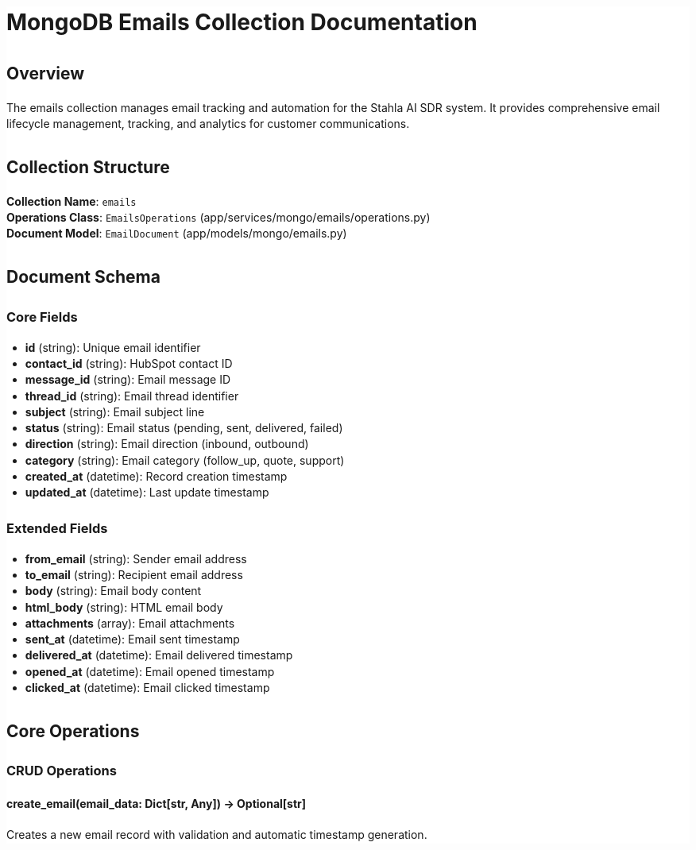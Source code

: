 # MongoDB Emails Collection Documentation

## Overview

The emails collection manages email tracking and automation for the Stahla AI SDR system. It provides comprehensive email lifecycle management, tracking, and analytics for customer communications.

## Collection Structure

**Collection Name**: `emails`  
**Operations Class**: `EmailsOperations` (app/services/mongo/emails/operations.py)  
**Document Model**: `EmailDocument` (app/models/mongo/emails.py)  

## Document Schema

### Core Fields

- **id** (string): Unique email identifier
- **contact_id** (string): HubSpot contact ID
- **message_id** (string): Email message ID
- **thread_id** (string): Email thread identifier
- **subject** (string): Email subject line
- **status** (string): Email status (pending, sent, delivered, failed)
- **direction** (string): Email direction (inbound, outbound)
- **category** (string): Email category (follow_up, quote, support)
- **created_at** (datetime): Record creation timestamp
- **updated_at** (datetime): Last update timestamp

### Extended Fields

- **from_email** (string): Sender email address
- **to_email** (string): Recipient email address
- **body** (string): Email body content
- **html_body** (string): HTML email body
- **attachments** (array): Email attachments
- **sent_at** (datetime): Email sent timestamp
- **delivered_at** (datetime): Email delivered timestamp
- **opened_at** (datetime): Email opened timestamp
- **clicked_at** (datetime): Email clicked timestamp

## Core Operations

### CRUD Operations

#### create_email(email_data: Dict[str, Any]) -> Optional[str]

Creates a new email record with validation and automatic timestamp generation.
